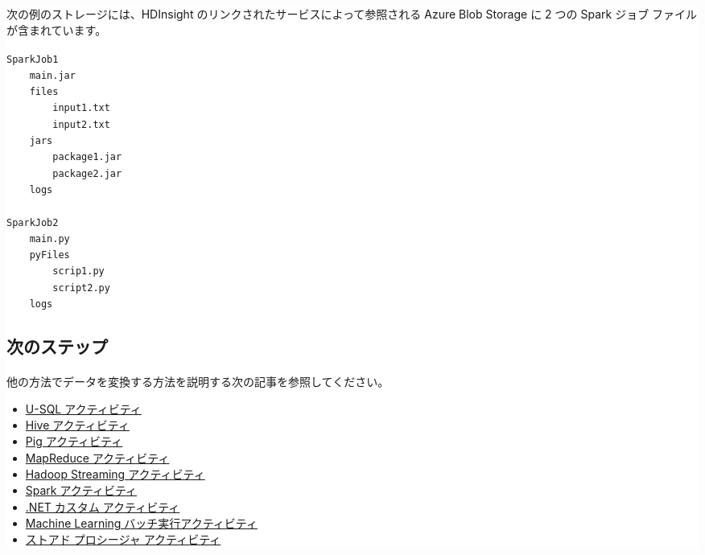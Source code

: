 次の例のストレージには、HDInsight のリンクされたサービスによって参照される Azure Blob Storage に 2 つの Spark ジョブ ファイルが含まれています。

```
SparkJob1
    main.jar
    files
        input1.txt
        input2.txt
    jars
        package1.jar
        package2.jar
    logs

SparkJob2
    main.py
    pyFiles
        scrip1.py
        script2.py
    logs
```
## <a name="next-steps"></a>次のステップ
他の方法でデータを変換する方法を説明する次の記事を参照してください。 

* [U-SQL アクティビティ](transform-data-using-data-lake-analytics.md)
* [Hive アクティビティ](transform-data-using-hadoop-hive.md)
* [Pig アクティビティ](transform-data-using-hadoop-pig.md)
* [MapReduce アクティビティ](transform-data-using-hadoop-map-reduce.md)
* [Hadoop Streaming アクティビティ](transform-data-using-hadoop-streaming.md)
* [Spark アクティビティ](transform-data-using-spark.md)
* [.NET カスタム アクティビティ](transform-data-using-dotnet-custom-activity.md)
* [Machine Learning バッチ実行アクティビティ](transform-data-using-machine-learning.md)
* [ストアド プロシージャ アクティビティ](transform-data-using-stored-procedure.md)

